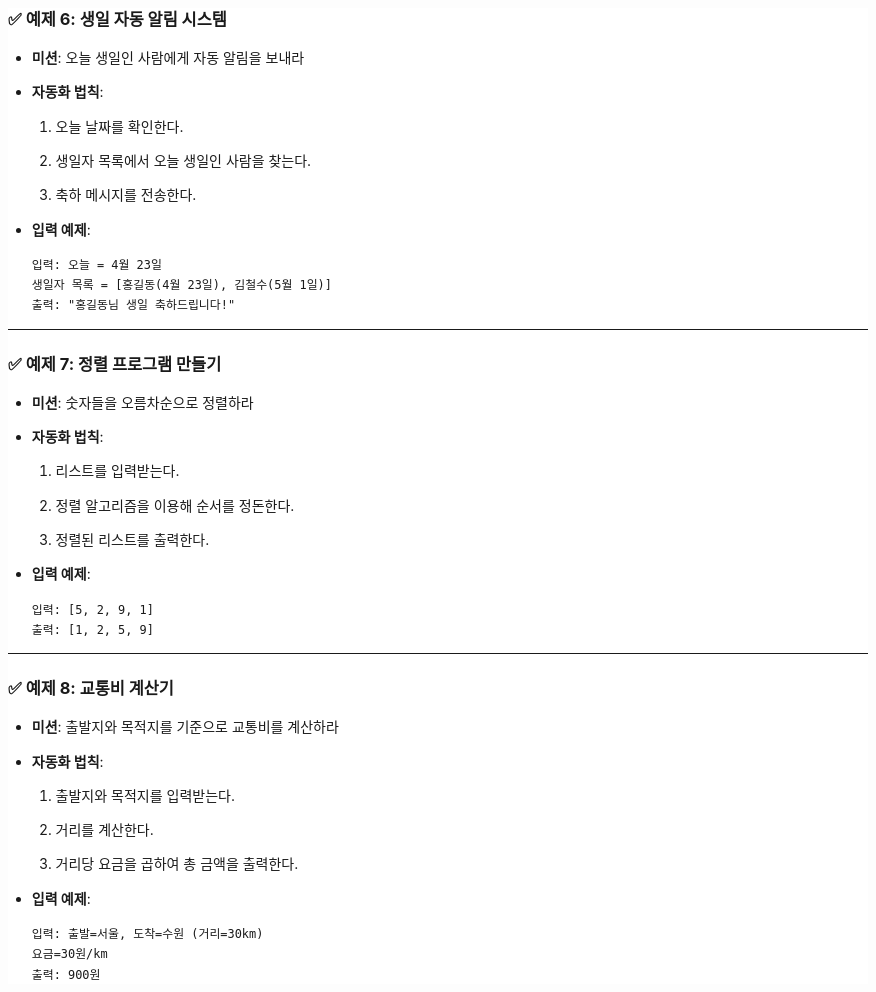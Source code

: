### ✅ 예제 6: 생일 자동 알림 시스템

*   **미션**: 오늘 생일인 사람에게 자동 알림을 보내라
    
*   **자동화 법칙**:
    
    1.  오늘 날짜를 확인한다.
        
    2.  생일자 목록에서 오늘 생일인 사람을 찾는다.
        
    3.  축하 메시지를 전송한다.
        
*   **입력 예제**:
    
    ```
    입력: 오늘 = 4월 23일  
    생일자 목록 = [홍길동(4월 23일), 김철수(5월 1일)]  
    출력: "홍길동님 생일 축하드립니다!"  
    ```
    

* * *

### ✅ 예제 7: 정렬 프로그램 만들기

*   **미션**: 숫자들을 오름차순으로 정렬하라
    
*   **자동화 법칙**:
    
    1.  리스트를 입력받는다.
        
    2.  정렬 알고리즘을 이용해 순서를 정돈한다.
        
    3.  정렬된 리스트를 출력한다.
        
*   **입력 예제**:
    
    ```
    입력: [5, 2, 9, 1]  
    출력: [1, 2, 5, 9]  
    ```
    

* * *

### ✅ 예제 8: 교통비 계산기

*   **미션**: 출발지와 목적지를 기준으로 교통비를 계산하라
    
*   **자동화 법칙**:
    
    1.  출발지와 목적지를 입력받는다.
        
    2.  거리를 계산한다.
        
    3.  거리당 요금을 곱하여 총 금액을 출력한다.
        
*   **입력 예제**:
    
    ```
    입력: 출발=서울, 도착=수원 (거리=30km)  
    요금=30원/km  
    출력: 900원  
    ```
    